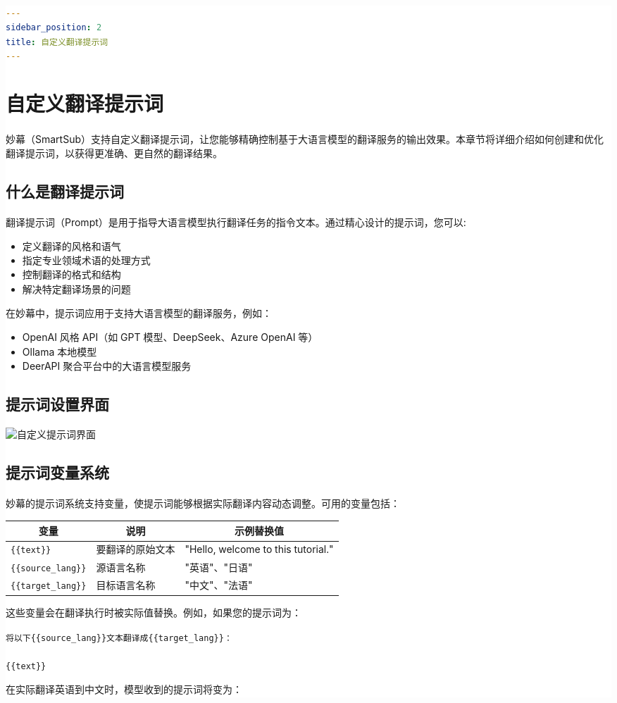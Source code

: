 ```yaml
---
sidebar_position: 2
title: 自定义翻译提示词
---
```


# 自定义翻译提示词

妙幕（SmartSub）支持自定义翻译提示词，让您能够精确控制基于大语言模型的翻译服务的输出效果。本章节将详细介绍如何创建和优化翻译提示词，以获得更准确、更自然的翻译结果。

## 什么是翻译提示词

翻译提示词（Prompt）是用于指导大语言模型执行翻译任务的指令文本。通过精心设计的提示词，您可以:

- 定义翻译的风格和语气
- 指定专业领域术语的处理方式
- 控制翻译的格式和结构
- 解决特定翻译场景的问题

在妙幕中，提示词应用于支持大语言模型的翻译服务，例如：

- OpenAI 风格 API（如 GPT 模型、DeepSeek、Azure OpenAI 等）
- Ollama 本地模型
- DeerAPI 聚合平台中的大语言模型服务

## 提示词设置界面

<div className="img-container">
  <img src="/img/screenshots/custom-prompts-interface.png" alt="自定义提示词界面" />
</div>

## 提示词变量系统

妙幕的提示词系统支持变量，使提示词能够根据实际翻译内容动态调整。可用的变量包括：

| 变量              | 说明             | 示例替换值                         |
| ----------------- | ---------------- | ---------------------------------- |
| `{{text}}`        | 要翻译的原始文本 | "Hello, welcome to this tutorial." |
| `{{source_lang}}` | 源语言名称       | "英语"、"日语"                     |
| `{{target_lang}}` | 目标语言名称     | "中文"、"法语"                     |

这些变量会在翻译执行时被实际值替换。例如，如果您的提示词为：

```
将以下{{source_lang}}文本翻译成{{target_lang}}：

{{text}}
```

在实际翻译英语到中文时，模型收到的提示词将变为：
